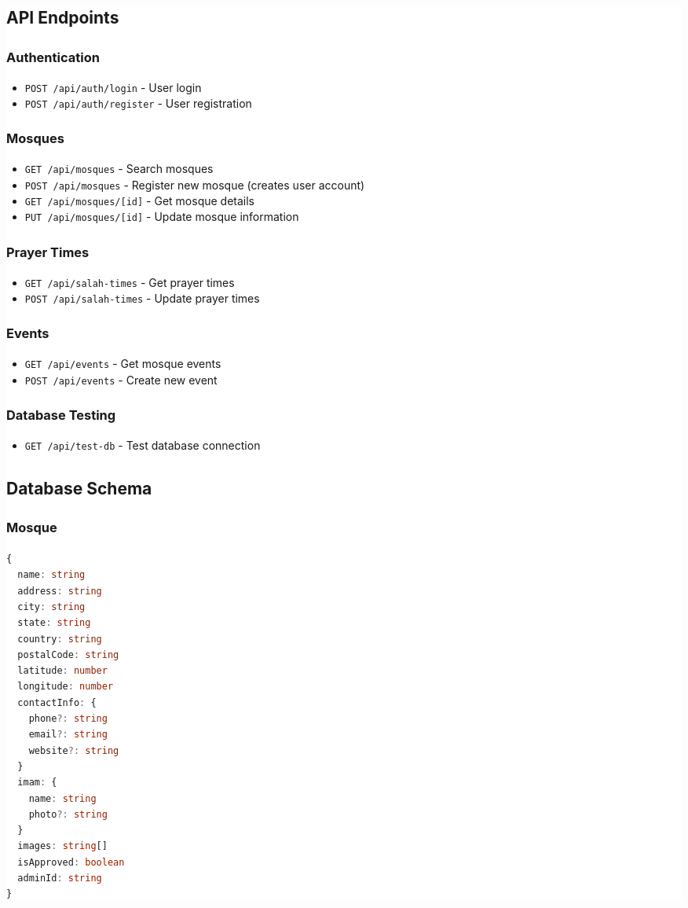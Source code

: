 ## API Endpoints

### Authentication
- `POST /api/auth/login` - User login
- `POST /api/auth/register` - User registration

### Mosques
- `GET /api/mosques` - Search mosques
- `POST /api/mosques` - Register new mosque (creates user account)
- `GET /api/mosques/[id]` - Get mosque details
- `PUT /api/mosques/[id]` - Update mosque information

### Prayer Times
- `GET /api/salah-times` - Get prayer times
- `POST /api/salah-times` - Update prayer times

### Events
- `GET /api/events` - Get mosque events
- `POST /api/events` - Create new event

### Database Testing
- `GET /api/test-db` - Test database connection

## Database Schema

### Mosque
```typescript
{
  name: string
  address: string
  city: string
  state: string
  country: string
  postalCode: string
  latitude: number
  longitude: number
  contactInfo: {
    phone?: string
    email?: string
    website?: string
  }
  imam: {
    name: string
    photo?: string
  }
  images: string[]
  isApproved: boolean
  adminId: string
}
```
